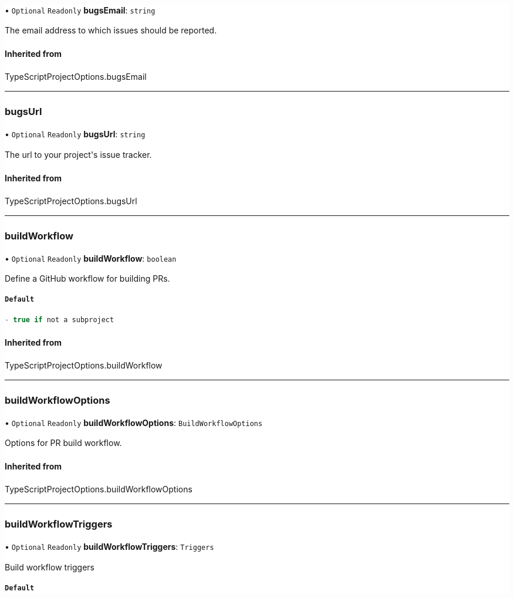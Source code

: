 • `Optional` `Readonly` **bugsEmail**: `string`

The email address to which issues should be reported.

#### Inherited from

TypeScriptProjectOptions.bugsEmail

___

### bugsUrl

• `Optional` `Readonly` **bugsUrl**: `string`

The url to your project's issue tracker.

#### Inherited from

TypeScriptProjectOptions.bugsUrl

___

### buildWorkflow

• `Optional` `Readonly` **buildWorkflow**: `boolean`

Define a GitHub workflow for building PRs.

**`Default`**

```ts
- true if not a subproject
```

#### Inherited from

TypeScriptProjectOptions.buildWorkflow

___

### buildWorkflowOptions

• `Optional` `Readonly` **buildWorkflowOptions**: `BuildWorkflowOptions`

Options for PR build workflow.

#### Inherited from

TypeScriptProjectOptions.buildWorkflowOptions

___

### buildWorkflowTriggers

• `Optional` `Readonly` **buildWorkflowTriggers**: `Triggers`

Build workflow triggers

**`Default`**
